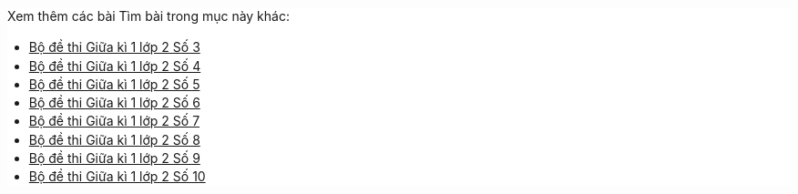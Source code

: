 Xem thêm các bài Tìm bài trong mục này khác:
  * [Bộ đề thi Giữa kì 1 lớp 2 Số 3](</bo-de-on-tap-giua-ki-1-mon-tieng-viet-lop-2-182150>)
  * [Bộ đề thi Giữa kì 1 lớp 2 Số 4](</bo-de-thi-giua-ki-1-lop-2-nam-hoc-2021-2022-247331>)
  * [Bộ đề thi Giữa kì 1 lớp 2 Số 5](</bo-de-thi-giua-hoc-ki-1-mon-toan-lop-2-theo-thong-tu-22-155691>)
  * [Bộ đề thi Giữa kì 1 lớp 2 Số 6](</bo-de-thi-giua-hoc-ki-1-mon-toan-lop-2-nam-hoc-2020-2021-206812>)
  * [Bộ đề thi Giữa kì 1 lớp 2 Số 7](</de-thi-giua-ki-1-lop-2-co-dap-an-245445>)
  * [Bộ đề thi Giữa kì 1 lớp 2 Số 8](</bo-de-thi-giua-ki-1-lop-2-nam-hoc-2021-2022-sach-chan-troi-sang-tao-246735>)
  * [Bộ đề thi Giữa kì 1 lớp 2 Số 9](</bo-de-thi-giua-ki-1-lop-2-nam-hoc-2021-2022-sach-canh-dieu-247317>)
  * [Bộ đề thi Giữa kì 1 lớp 2 Số 10](</de-kiem-tra-giua-hoc-ky-1-lop-2-truong-th-so-2-son-thanh-dong-nam-2012-70534>)


